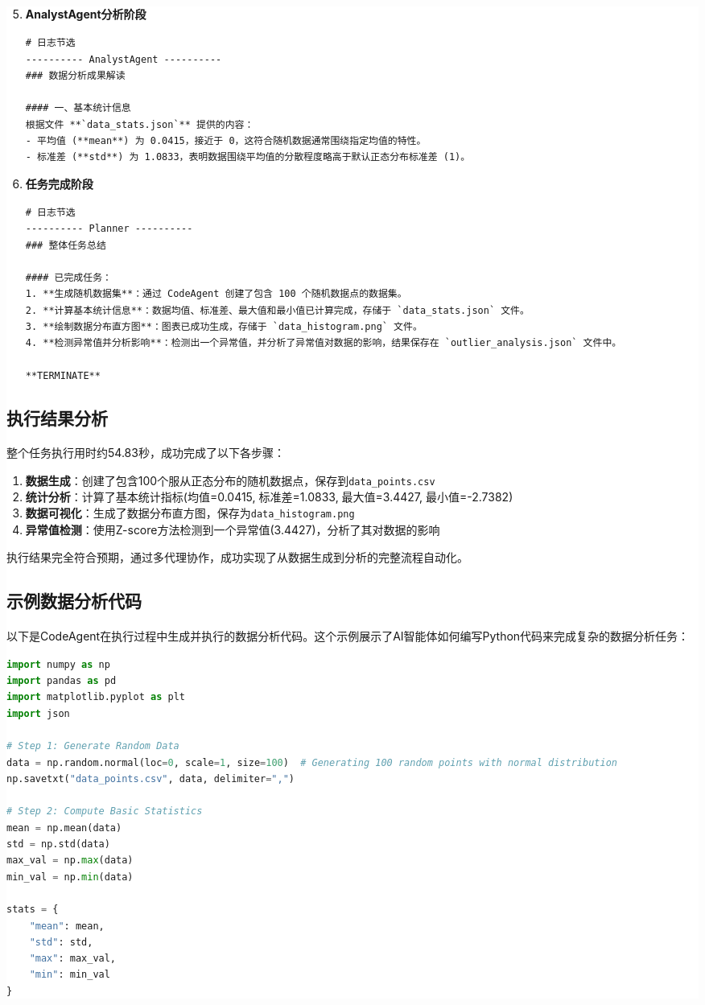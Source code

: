 5. **AnalystAgent分析阶段**
   ```
   # 日志节选
   ---------- AnalystAgent ----------
   ### 数据分析成果解读

   #### 一、基本统计信息
   根据文件 **`data_stats.json`** 提供的内容：
   - 平均值 (**mean**) 为 0.0415，接近于 0，这符合随机数据通常围绕指定均值的特性。
   - 标准差 (**std**) 为 1.0833，表明数据围绕平均值的分散程度略高于默认正态分布标准差 (1)。
   ```

6. **任务完成阶段**
   ```
   # 日志节选
   ---------- Planner ----------
   ### 整体任务总结

   #### 已完成任务：
   1. **生成随机数据集**：通过 CodeAgent 创建了包含 100 个随机数据点的数据集。
   2. **计算基本统计信息**：数据均值、标准差、最大值和最小值已计算完成，存储于 `data_stats.json` 文件。
   3. **绘制数据分布直方图**：图表已成功生成，存储于 `data_histogram.png` 文件。
   4. **检测异常值并分析影响**：检测出一个异常值，并分析了异常值对数据的影响，结果保存在 `outlier_analysis.json` 文件中。

   **TERMINATE**
   ```

## 执行结果分析

整个任务执行用时约54.83秒，成功完成了以下各步骤：

1. **数据生成**：创建了包含100个服从正态分布的随机数据点，保存到`data_points.csv`
2. **统计分析**：计算了基本统计指标(均值=0.0415, 标准差=1.0833, 最大值=3.4427, 最小值=-2.7382)
3. **数据可视化**：生成了数据分布直方图，保存为`data_histogram.png`
4. **异常值检测**：使用Z-score方法检测到一个异常值(3.4427)，分析了其对数据的影响

执行结果完全符合预期，通过多代理协作，成功实现了从数据生成到分析的完整流程自动化。

## 示例数据分析代码

以下是CodeAgent在执行过程中生成并执行的数据分析代码。这个示例展示了AI智能体如何编写Python代码来完成复杂的数据分析任务：

```python
import numpy as np
import pandas as pd
import matplotlib.pyplot as plt
import json

# Step 1: Generate Random Data
data = np.random.normal(loc=0, scale=1, size=100)  # Generating 100 random points with normal distribution
np.savetxt("data_points.csv", data, delimiter=",")

# Step 2: Compute Basic Statistics
mean = np.mean(data)
std = np.std(data)
max_val = np.max(data)
min_val = np.min(data)

stats = {
    "mean": mean,
    "std": std,
    "max": max_val,
    "min": min_val
}

```